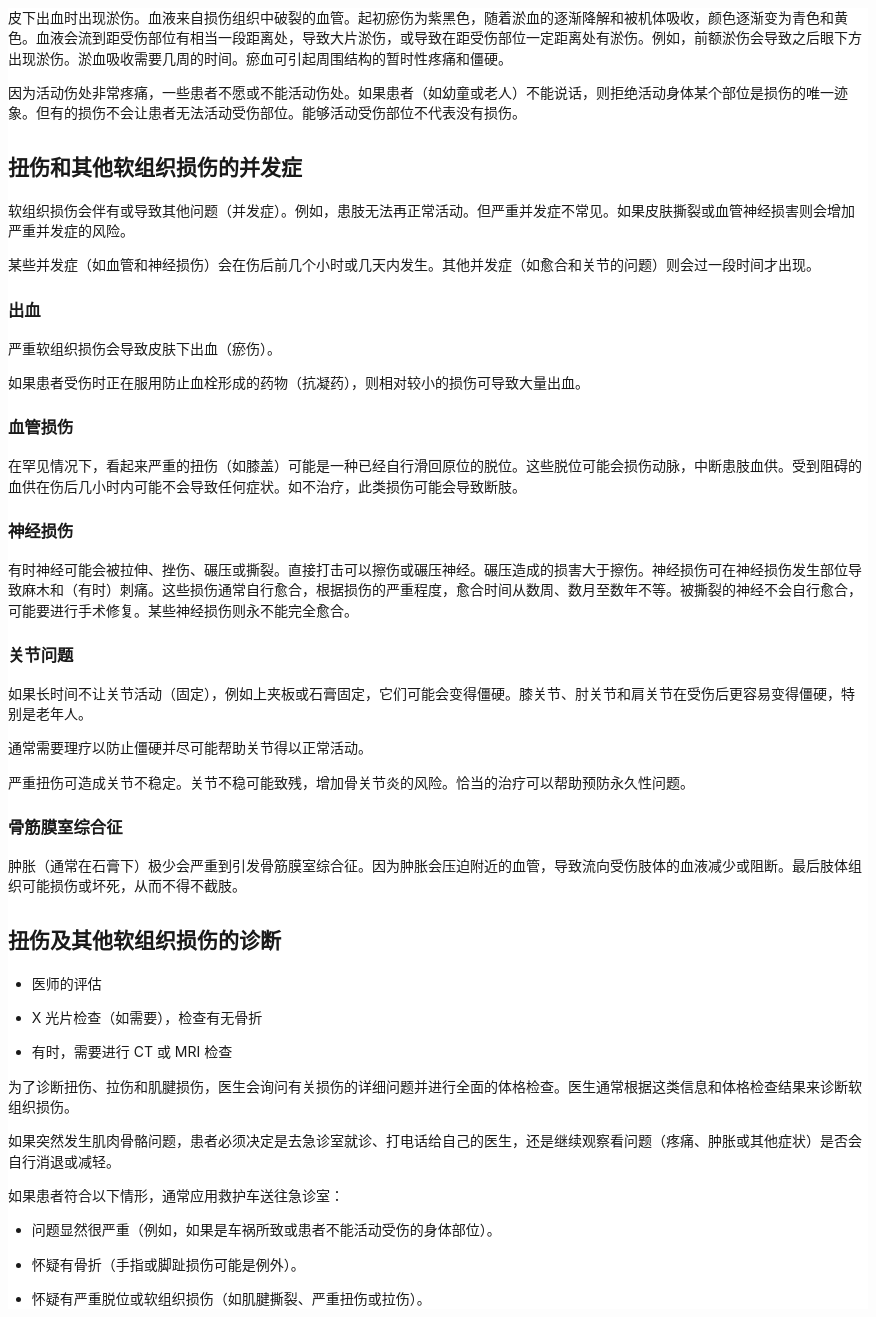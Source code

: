 皮下出血时出现淤伤。血液来自损伤组织中破裂的血管。起初瘀伤为紫黑色，随着淤血的逐渐降解和被机体吸收，颜色逐渐变为青色和黄色。血液会流到距受伤部位有相当一段距离处，导致大片淤伤，或导致在距受伤部位一定距离处有淤伤。例如，前额淤伤会导致之后眼下方出现淤伤。淤血吸收需要几周的时间。瘀血可引起周围结构的暂时性疼痛和僵硬。

因为活动伤处非常疼痛，一些患者不愿或不能活动伤处。如果患者（如幼童或老人）不能说话，则拒绝活动身体某个部位是损伤的唯一迹象。但有的损伤不会让患者无法活动受伤部位。能够活动受伤部位不代表没有损伤。

## 扭伤和其他软组织损伤的并发症

软组织损伤会伴有或导致其他问题（并发症）。例如，患肢无法再正常活动。但严重并发症不常见。如果皮肤撕裂或血管神经损害则会增加严重并发症的风险。

某些并发症（如血管和神经损伤）会在伤后前几个小时或几天内发生。其他并发症（如愈合和关节的问题）则会过一段时间才出现。

### 出血

严重软组织损伤会导致皮肤下出血（瘀伤）。

如果患者受伤时正在服用防止血栓形成的药物（抗凝药），则相对较小的损伤可导致大量出血。

### 血管损伤

在罕见情况下，看起来严重的扭伤（如膝盖）可能是一种已经自行滑回原位的脱位。这些脱位可能会损伤动脉，中断患肢血供。受到阻碍的血供在伤后几小时内可能不会导致任何症状。如不治疗，此类损伤可能会导致断肢。

### 神经损伤

有时神经可能会被拉伸、挫伤、碾压或撕裂。直接打击可以擦伤或碾压神经。碾压造成的损害大于擦伤。神经损伤可在神经损伤发生部位导致麻木和（有时）刺痛。这些损伤通常自行愈合，根据损伤的严重程度，愈合时间从数周、数月至数年不等。被撕裂的神经不会自行愈合，可能要进行手术修复。某些神经损伤则永不能完全愈合。

### 关节问题

如果长时间不让关节活动（固定），例如上夹板或石膏固定，它们可能会变得僵硬。膝关节、肘关节和肩关节在受伤后更容易变得僵硬，特别是老年人。

通常需要理疗以防止僵硬并尽可能帮助关节得以正常活动。

严重扭伤可造成关节不稳定。关节不稳可能致残，增加骨关节炎的风险。恰当的治疗可以帮助预防永久性问题。

### 骨筋膜室综合征

肿胀（通常在石膏下）极少会严重到引发骨筋膜室综合征。因为肿胀会压迫附近的血管，导致流向受伤肢体的血液减少或阻断。最后肢体组织可能损伤或坏死，从而不得不截肢。

## 扭伤及其他软组织损伤的诊断

- 医师的评估

- X 光片检查（如需要），检查有无骨折

- 有时，需要进行 CT 或 MRI 检查


为了诊断扭伤、拉伤和肌腱损伤，医生会询问有关损伤的详细问题并进行全面的体格检查。医生通常根据这类信息和体格检查结果来诊断软组织损伤。

如果突然发生肌肉骨骼问题，患者必须决定是去急诊室就诊、打电话给自己的医生，还是继续观察看问题（疼痛、肿胀或其他症状）是否会自行消退或减轻。

如果患者符合以下情形，通常应用救护车送往急诊室：

- 问题显然很严重（例如，如果是车祸所致或患者不能活动受伤的身体部位）。

- 怀疑有骨折（手指或脚趾损伤可能是例外）。

- 怀疑有严重脱位或软组织损伤（如肌腱撕裂、严重扭伤或拉伤）。
